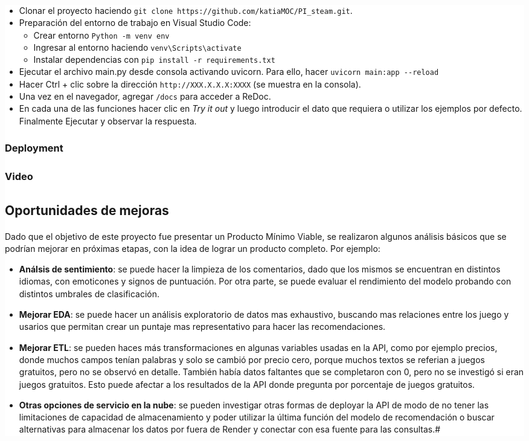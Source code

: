 - Clonar el proyecto haciendo `git clone https://github.com/katiaMOC/PI_steam.git`.
- Preparación del entorno de trabajo en Visual Studio Code:
    * Crear entorno `Python -m venv env`
    * Ingresar al entorno haciendo `venv\Scripts\activate`
    * Instalar dependencias con `pip install -r requirements.txt`
- Ejecutar el archivo main.py desde consola activando uvicorn. Para ello, hacer `uvicorn main:app --reload`
- Hacer Ctrl + clic sobre la dirección `http://XXX.X.X.X:XXXX` (se muestra en la consola).
- Una vez en el navegador, agregar `/docs` para acceder a ReDoc.
- En cada una de las funciones hacer clic en *Try it out* y luego introducir el dato que requiera o utilizar los ejemplos por defecto. Finalmente Ejecutar y observar la respuesta.

### Deployment



### Video



## Oportunidades de mejoras

Dado que el objetivo de este proyecto fue presentar un Producto Mínimo Viable, se realizaron algunos análisis básicos que se podrían mejorar en próximas etapas, con la idea de lograr un producto completo. Por ejemplo:

* **Análsis de sentimiento**: se puede hacer la limpieza de los comentarios, dado que los mismos se encuentran en distintos idiomas, con emoticones y signos de puntuación. Por otra parte, se puede evaluar el rendimiento del modelo probando con distintos umbrales de clasificación.

* **Mejorar EDA**: se puede hacer un análisis exploratorio de datos mas exhaustivo, buscando mas relaciones entre los juego y usarios que permitan crear un puntaje mas representativo para hacer las recomendaciones.

* **Mejorar ETL**: se pueden haces más transformaciones en algunas variables usadas en la API, como por ejemplo precios, donde muchos campos tenían palabras y solo se cambió por precio cero, porque muchos textos se referian a juegos gratuitos, pero no se observó en detalle. También había datos faltantes que se completaron con 0, pero no se investigó si eran juegos gratuitos. Esto puede afectar a los resultados de la API donde pregunta por porcentaje de juegos gratuitos.

* **Otras opciones de servicio en la nube**: se pueden investigar otras formas de deployar la API de modo de no tener las limitaciones de capacidad de almacenamiento y poder utilizar la última función del modelo de recomendación o buscar alternativas para almacenar los datos por fuera de Render y conectar con esa fuente para las consultas.#